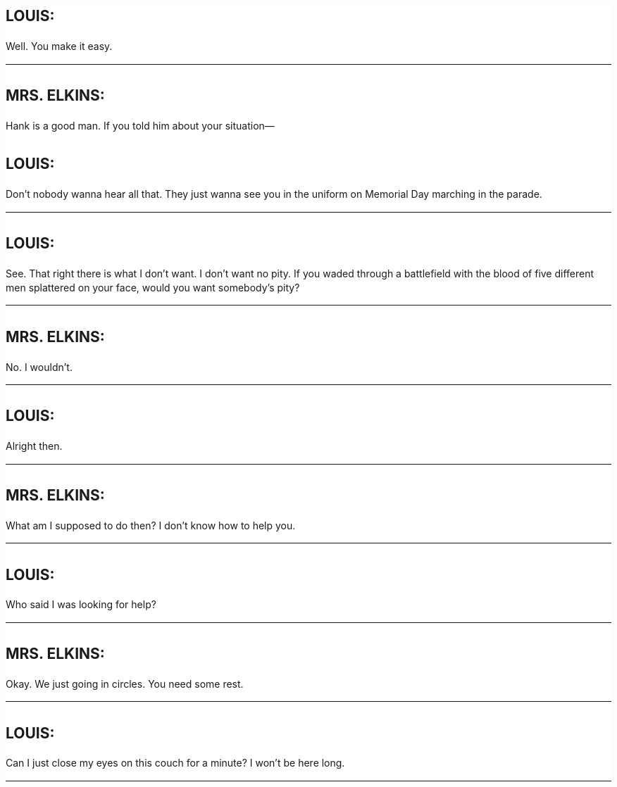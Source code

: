 
## LOUIS:
Well. You make it easy. 

---

## MRS. ELKINS: 
Hank is a good man. If you told him about your situation— 
 
## LOUIS:
Don’t nobody wanna hear all that. They just wanna see you in the uniform on Memorial Day marching in the parade. 

---

## LOUIS: 
See. That right there is what I don’t want. I don’t want no pity. If you waded through a battlefield with the blood of five different men splattered on your face, would you want somebody’s pity? 

---

## MRS. ELKINS:
No. I wouldn’t. 

---

## LOUIS:
Alright then. 

---

## MRS. ELKINS: 
What am I supposed to do then? I don’t know how to help you. 

---

## LOUIS:
Who said I was looking for help? 

---

## MRS. ELKINS: 
Okay. We just going in circles. You need some rest. 

---

## LOUIS: 
Can I just close my eyes on this couch for a minute? I won’t be here long. 

---